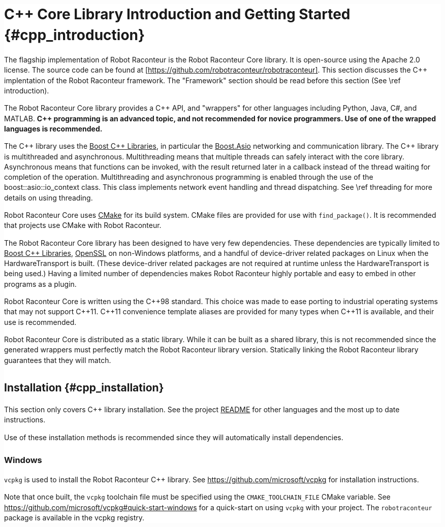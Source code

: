 # C++ Core Library Introduction and Getting Started {#cpp_introduction}

The flagship implementation of Robot Raconteur is the Robot Raconteur Core library. It is open-source using the Apache 2.0 license. The source code can be found at [https://github.com/robotraconteur/robotraconteur]. This section discusses the C++ implentation of the Robot Raconteur framework. The "Framework" section should be read before this section (See \ref introduction).

The Robot Raconteur Core library provides a C++ API, and "wrappers" for other languages including Python, Java, C\#, and MATLAB. **C++ programming is an advanced topic, and not recommended for novice programmers. Use of one of the wrapped languages is recommended.**

The C++ library uses the [Boost C++ Libraries](https://www.boost.org/), in particular the [Boost.Asio](https://www.boost.org/doc/libs/1_72_0/doc/html/boost_asio.html) networking and communication library. The C++ library is multithreaded and asynchronous. Multithreading means that multiple threads can safely interact with the core library. Asynchronous means that functions can be invoked, with the result returned later in a callback instead of the thread waiting for completion of the operation. Multithreading and asynchronous programming is enabled through the use of the boost::asio::io_context class. This class implements network event handling and thread dispatching. See \ref threading for more details on using threading.

Robot Raconteur Core uses [CMake](https://cmake.org) for its build system. CMake files are provided for use with `find_package()`. It is recommended that projects use CMake with Robot Raconteur.

The Robot Raconteur Core library has been designed to have very few dependencies. These dependencies are typically limited to [Boost C++ Libraries](https://boost.org), [OpenSSL](https://openssl.org) on non-Windows platforms, and a handful of device-driver related packages on Linux when the HardwareTransport is built. (These device-driver related packages are not required at runtime unless the HardwareTransport is being used.) Having a limited number of dependencies makes Robot Raconteur highly portable and easy to embed in other programs as a plugin.

Robot Raconteur Core is written using the C++98 standard. This choice was made to ease porting to industrial operating systems that may not support C++11. C++11 convenience template aliases are provided for many types when C++11 is available, and their use is recommended.

Robot Raconteur Core is distributed as a static library. While it can be built as a shared library, this is not recommended since the generated wrappers must perfectly match the Robot Raconteur library version. Statically linking the Robot Raconteur library guarantees that they will match.

## Installation {#cpp_installation}

This section only covers C++ library installation. See the project [README](https://github.com/robotraconteur/robotraconteur/blob/master/README.md) for other languages and the most up to date instructions.

Use of these installation methods is recommended since they will automatically install dependencies.

### Windows

`vcpkg` is used to install the Robot Raconteur C++ library. See https://github.com/microsoft/vcpkg for installation instructions.

Note that once built, the `vcpkg` toolchain file must be specified using the `CMAKE_TOOLCHAIN_FILE` CMake variable. See https://github.com/microsoft/vcpkg#quick-start-windows for a quick-start on using `vcpkg` with your project.
The `robotraconteur` package is available in the vcpkg registry.
